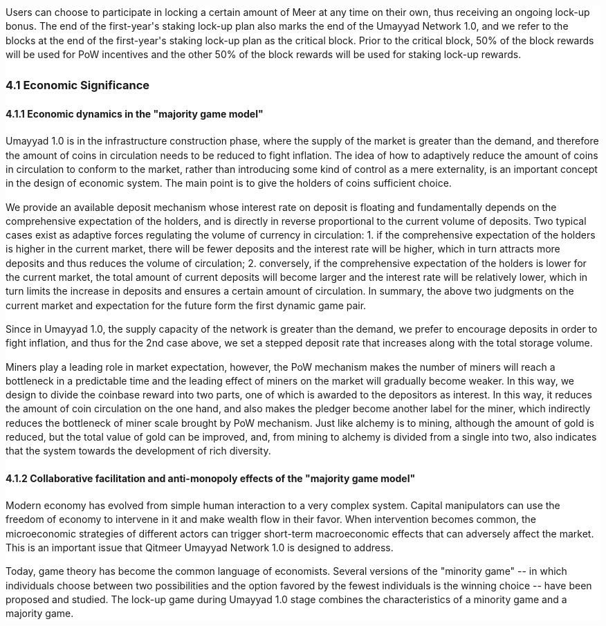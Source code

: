 Users can choose to participate in locking a certain amount of Meer at any time on their own, thus receiving an ongoing lock-up bonus. The end of the first-year's staking lock-up plan also marks the end of the Umayyad Network 1.0, and we refer to the blocks at the end of the first-year's staking lock-up plan as the critical block. Prior to the critical block, 50% of the block rewards will be used for PoW incentives and the other 50% of the block rewards will be used for staking lock-up rewards.

### 4.1 Economic Significance

#### 4.1.1 Economic dynamics in the "majority game model" 

Umayyad 1.0 is in the infrastructure construction phase, where the supply of the market is greater than the demand, and therefore the amount of coins in circulation needs to be reduced to fight inflation. The idea of how to adaptively reduce the amount of coins in circulation to conform to the market, rather than introducing some kind of control as a mere externality, is an important concept in the design of economic system. The main point is to give the holders of coins sufficient choice.

We provide an available deposit mechanism whose interest rate on deposit is floating and fundamentally depends on the comprehensive expectation of the holders, and is directly in reverse proportional to the current volume of deposits. Two typical cases exist as adaptive forces regulating the volume of currency in circulation: 1. if the comprehensive expectation of the holders is higher in the current market, there will be fewer deposits and the interest rate will be higher, which in turn attracts more deposits and thus reduces the volume of circulation; 2. conversely, if the comprehensive expectation of the holders is lower for the current market, the total amount of current deposits will become larger and the interest rate will be relatively lower, which in turn limits the increase in deposits and ensures a certain amount of circulation. In summary, the above two judgments on the current market and expectation for the future form the first dynamic game pair.

Since in Umayyad 1.0, the supply capacity of the network is greater than the demand, we prefer to encourage deposits in order to fight inflation, and thus for the 2nd case above, we set a stepped deposit rate that increases along with the total storage volume.

Miners play a leading role in market expectation, however, the PoW mechanism makes the number of miners will reach a bottleneck in a predictable time and the leading effect of miners on the market will gradually become weaker. In this way, we design to divide the coinbase reward into two parts, one of which is awarded to the depositors as interest. In this way, it reduces the amount of coin circulation on the one hand, and also makes the pledger become another label for the miner, which indirectly reduces the bottleneck of miner scale brought by PoW mechanism. Just like alchemy is to mining, although the amount of gold is reduced, but the total value of gold can be improved, and, from mining to alchemy is divided from a single into two, also indicates that the system towards the development of rich diversity.

#### 4.1.2 Collaborative facilitation and anti-monopoly effects of the "majority game model"

Modern economy has evolved from simple human interaction to a very complex system. Capital manipulators can use the freedom of economy to intervene in it and make wealth flow in their favor. When intervention becomes common, the microeconomic strategies of different actors can trigger short-term macroeconomic effects that can adversely affect the market. This is an important issue that Qitmeer Umayyad Network 1.0 is designed to address.

Today, game theory has become the common language of economists. Several versions of the "minority game" -- in which individuals choose between two possibilities and the option favored by the fewest individuals is the winning choice -- have been proposed and studied. The lock-up game during Umayyad 1.0 stage combines the characteristics of a minority game and a majority game.
